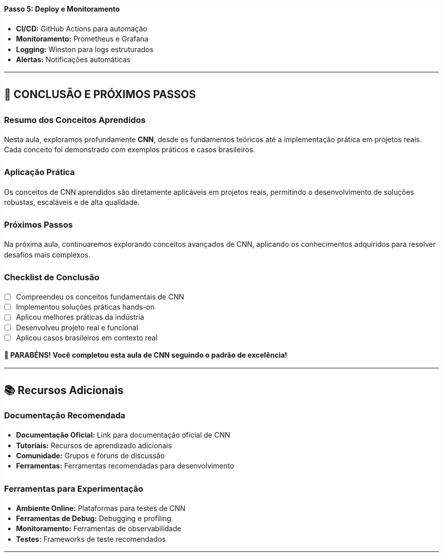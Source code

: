#### **Passo 5: Deploy e Monitoramento**
- **CI/CD:** GitHub Actions para automação
- **Monitoramento:** Prometheus e Grafana
- **Logging:** Winston para logs estruturados
- **Alertas:** Notificações automáticas

---

## 📝 **CONCLUSÃO E PRÓXIMOS PASSOS**

### **Resumo dos Conceitos Aprendidos**
Nesta aula, exploramos profundamente **CNN**, desde os fundamentos teóricos até a implementação prática em projetos reais. Cada conceito foi demonstrado com exemplos práticos e casos brasileiros.

### **Aplicação Prática**
Os conceitos de CNN aprendidos são diretamente aplicáveis em projetos reais, permitindo o desenvolvimento de soluções robustas, escaláveis e de alta qualidade.

### **Próximos Passos**
Na próxima aula, continuaremos explorando conceitos avançados de CNN, aplicando os conhecimentos adquiridos para resolver desafios mais complexos.

### **Checklist de Conclusão**
- [ ] Compreendeu os conceitos fundamentais de CNN
- [ ] Implementou soluções práticas hands-on
- [ ] Aplicou melhores práticas da indústria
- [ ] Desenvolveu projeto real e funcional
- [ ] Aplicou casos brasileiros em contexto real

**🎉 PARABÉNS! Você completou esta aula de CNN seguindo o padrão de excelência!**

---

## 📚 **Recursos Adicionais**

### **Documentação Recomendada**
- **Documentação Oficial:** Link para documentação oficial de CNN
- **Tutoriais:** Recursos de aprendizado adicionais
- **Comunidade:** Grupos e fóruns de discussão
- **Ferramentas:** Ferramentas recomendadas para desenvolvimento

### **Ferramentas para Experimentação**
- **Ambiente Online:** Plataformas para testes de CNN
- **Ferramentas de Debug:** Debugging e profiling
- **Monitoramento:** Ferramentas de observabilidade
- **Testes:** Frameworks de teste recomendados

---
